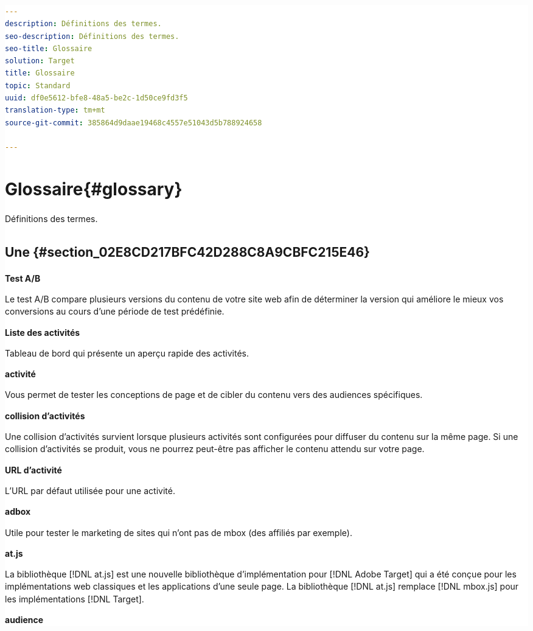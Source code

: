 ```yaml
---
description: Définitions des termes.
seo-description: Définitions des termes.
seo-title: Glossaire
solution: Target
title: Glossaire
topic: Standard
uuid: df0e5612-bfe8-48a5-be2c-1d50ce9fd3f5
translation-type: tm+mt
source-git-commit: 385864d9daae19468c4557e51043d5b788924658

---
```



# Glossaire{#glossary}

Définitions des termes.

## Une {#section_02E8CD217BFC42D288C8A9CBFC215E46}

**Test A/B**

Le test A/B compare plusieurs versions du contenu de votre site web afin de déterminer la version qui améliore le mieux vos conversions au cours d’une période de test prédéfinie.

**Liste des activités**

Tableau de bord qui présente un aperçu rapide des activités.

**activité**

Vous permet de tester les conceptions de page et de cibler du contenu vers des audiences spécifiques.

**collision d’activités**

Une collision d’activités survient lorsque plusieurs activités sont configurées pour diffuser du contenu sur la même page. Si une collision d’activités se produit, vous ne pourrez peut-être pas afficher le contenu attendu sur votre page.

**URL d’activité**

L’URL par défaut utilisée pour une activité.

**adbox**

Utile pour tester le marketing de sites qui n’ont pas de mbox (des affiliés par exemple).

**at.js**

La bibliothèque [!DNL at.js] est une nouvelle bibliothèque d’implémentation pour [!DNL Adobe Target] qui a été conçue pour les implémentations web classiques et les applications d’une seule page. La bibliothèque [!DNL at.js] remplace [!DNL mbox.js] pour les implémentations [!DNL Target].

**audience**

